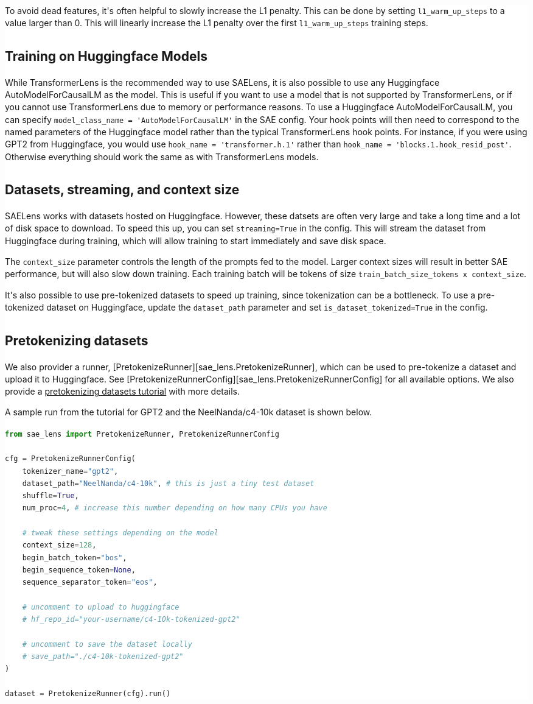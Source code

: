 To avoid dead features, it's often helpful to slowly increase the L1 penalty. This can be done by setting `l1_warm_up_steps` to a value larger than 0. This will linearly increase the L1 penalty over the first `l1_warm_up_steps` training steps.

## Training on Huggingface Models

While TransformerLens is the recommended way to use SAELens, it is also possible to use any Huggingface AutoModelForCausalLM as the model. This is useful if you want to use a model that is not supported by TransformerLens, or if you cannot use TransformerLens due to memory or performance reasons. To use a Huggingface AutoModelForCausalLM, you can specify `model_class_name = 'AutoModelForCausalLM'` in the SAE config. Your hook points will then need to correspond to the named parameters of the Huggingface model rather than the typical TransformerLens hook points. For instance, if you were using GPT2 from Huggingface, you would use `hook_name = 'transformer.h.1'` rather than `hook_name = 'blocks.1.hook_resid_post'`. Otherwise everything should work the same as with TransformerLens models.


## Datasets, streaming, and context size

SAELens works with datasets hosted on Huggingface. However, these datsets are often very large and take a long time and a lot of disk space to download. To speed this up, you can set `streaming=True` in the config. This will stream the dataset from Huggingface during training, which will allow training to start immediately and save disk space.

The `context_size` parameter controls the length of the prompts fed to the model. Larger context sizes will result in better SAE performance, but will also slow down training. Each training batch will be tokens of size `train_batch_size_tokens x context_size`.

It's also possible to use pre-tokenized datasets to speed up training, since tokenization can be a bottleneck. To use a pre-tokenized dataset on Huggingface, update the `dataset_path` parameter and set `is_dataset_tokenized=True` in the config.

## Pretokenizing datasets

We also provider a runner, [PretokenizeRunner][sae_lens.PretokenizeRunner], which can be used to pre-tokenize a dataset and upload it to Huggingface. See [PretokenizeRunnerConfig][sae_lens.PretokenizeRunnerConfig] for all available options. We also provide a [pretokenizing datasets tutorial](https://github.com/jbloomAus/SAELens/blob/main/tutorials/pretokenizing_datasets.ipynb) with more details.

A sample run from the tutorial for GPT2 and the NeelNanda/c4-10k dataset is shown below.

```python
from sae_lens import PretokenizeRunner, PretokenizeRunnerConfig

cfg = PretokenizeRunnerConfig(
    tokenizer_name="gpt2",
    dataset_path="NeelNanda/c4-10k", # this is just a tiny test dataset
    shuffle=True,
    num_proc=4, # increase this number depending on how many CPUs you have

    # tweak these settings depending on the model
    context_size=128,
    begin_batch_token="bos",
    begin_sequence_token=None,
    sequence_separator_token="eos",

    # uncomment to upload to huggingface
    # hf_repo_id="your-username/c4-10k-tokenized-gpt2"

    # uncomment to save the dataset locally
    # save_path="./c4-10k-tokenized-gpt2"
)

dataset = PretokenizeRunner(cfg).run()
```
